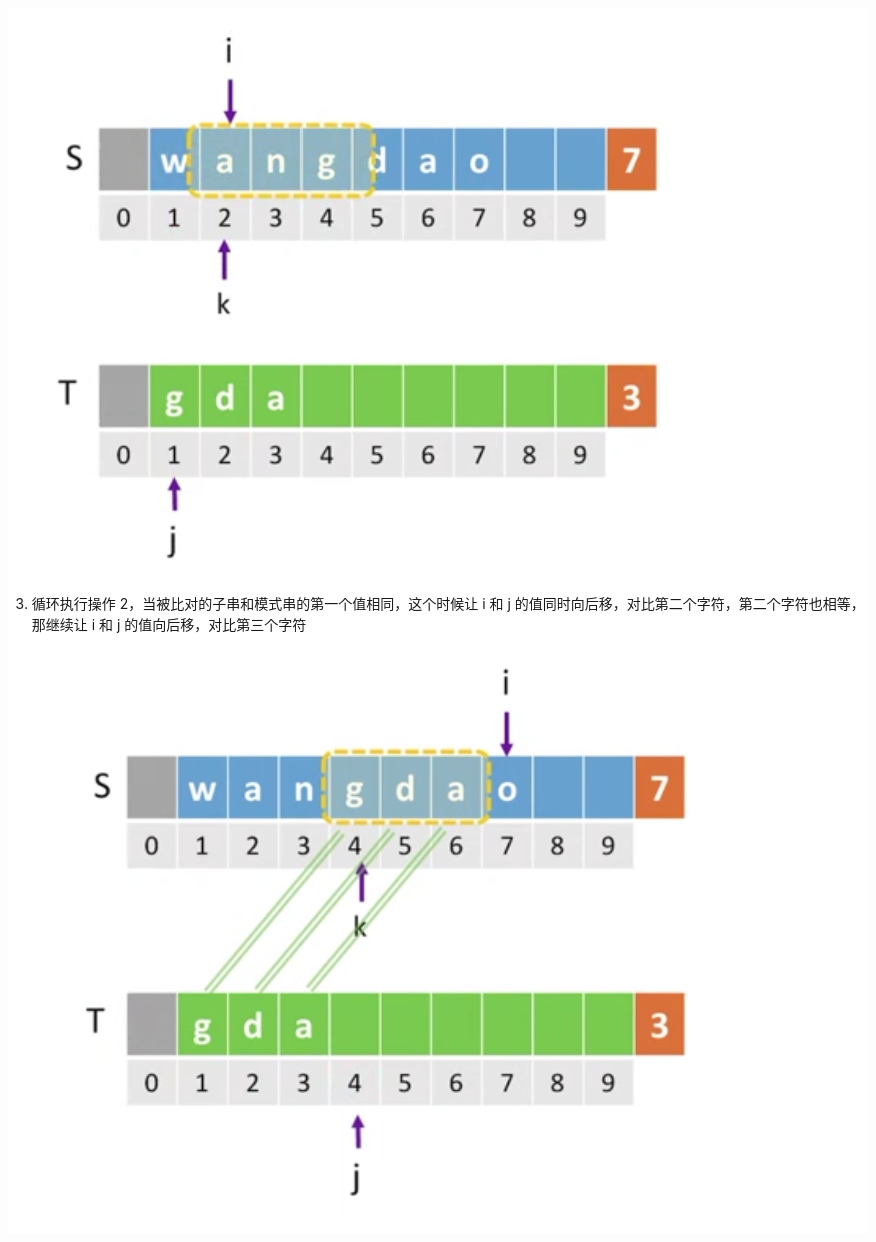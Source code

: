 ![](王道串.assets/13.png)

3. 循环执行操作 2，当被比对的子串和模式串的第一个值相同，这个时候让 i 和 j 的值同时向后移，对比第二个字符，第二个字符也相等，那继续让 i 和 j 的值向后移，对比第三个字符

![](王道串.assets/14.png)
